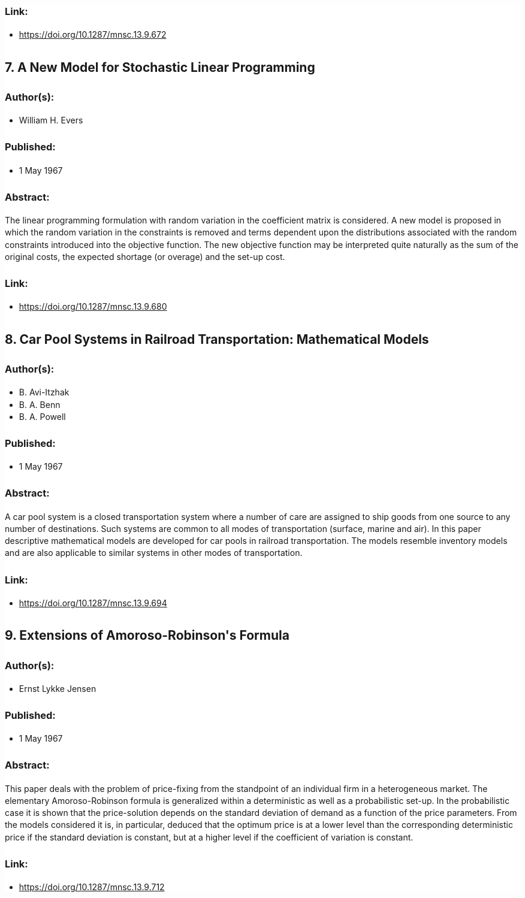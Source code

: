 ### Link:
- https://doi.org/10.1287/mnsc.13.9.672

## 7. A New Model for Stochastic Linear Programming
### Author(s):
- William H. Evers
### Published:
- 1 May 1967
### Abstract:
The linear programming formulation with random variation in the coefficient matrix is considered. A new model is proposed in which the random variation in the constraints is removed and terms dependent upon the distributions associated with the random constraints introduced into the objective function. The new objective function may be interpreted quite naturally as the sum of the original costs, the expected shortage (or overage) and the set-up cost.
### Link:
- https://doi.org/10.1287/mnsc.13.9.680

## 8. Car Pool Systems in Railroad Transportation: Mathematical Models
### Author(s):
- B. Avi-Itzhak
- B. A. Benn
- B. A. Powell
### Published:
- 1 May 1967
### Abstract:
A car pool system is a closed transportation system where a number of care are assigned to ship goods from one source to any number of destinations. Such systems are common to all modes of transportation (surface, marine and air). In this paper descriptive mathematical models are developed for car pools in railroad transportation. The models resemble inventory models and are also applicable to similar systems in other modes of transportation.
### Link:
- https://doi.org/10.1287/mnsc.13.9.694

## 9. Extensions of Amoroso-Robinson's Formula
### Author(s):
- Ernst Lykke Jensen
### Published:
- 1 May 1967
### Abstract:
This paper deals with the problem of price-fixing from the standpoint of an individual firm in a heterogeneous market. The elementary Amoroso-Robinson formula is generalized within a deterministic as well as a probabilistic set-up. In the probabilistic case it is shown that the price-solution depends on the standard deviation of demand as a function of the price parameters. From the models considered it is, in particular, deduced that the optimum price is at a lower level than the corresponding deterministic price if the standard deviation is constant, but at a higher level if the coefficient of variation is constant.
### Link:
- https://doi.org/10.1287/mnsc.13.9.712
